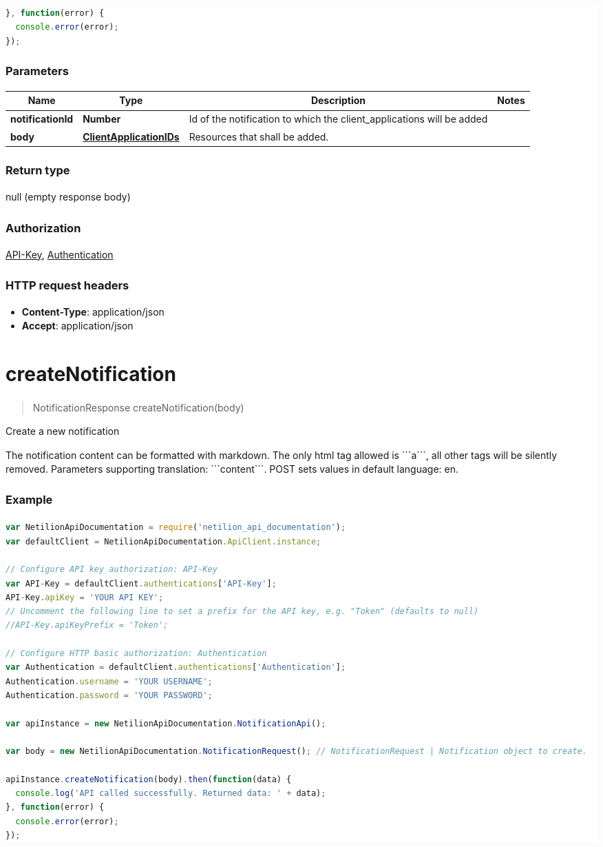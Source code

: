```javascript
}, function(error) {
  console.error(error);
});

```

### Parameters

Name | Type | Description  | Notes
------------- | ------------- | ------------- | -------------
 **notificationId** | **Number**| Id of the notification to which the client_applications will be added | 
 **body** | [**ClientApplicationIDs**](ClientApplicationIDs.md)| Resources that shall be added. | 

### Return type

null (empty response body)

### Authorization

[API-Key](../README.md#API-Key), [Authentication](../README.md#Authentication)

### HTTP request headers

 - **Content-Type**: application/json
 - **Accept**: application/json

<a name="createNotification"></a>
# **createNotification**
> NotificationResponse createNotification(body)

Create a new notification

The notification content can be formatted with markdown. The only html tag allowed is &#x60;&#x60;&#x60;a&#x60;&#x60;&#x60;, all other tags will be silently removed. Parameters supporting translation: &#x60;&#x60;&#x60;content&#x60;&#x60;&#x60;. POST sets values in default language: en.

### Example
```javascript
var NetilionApiDocumentation = require('netilion_api_documentation');
var defaultClient = NetilionApiDocumentation.ApiClient.instance;

// Configure API key authorization: API-Key
var API-Key = defaultClient.authentications['API-Key'];
API-Key.apiKey = 'YOUR API KEY';
// Uncomment the following line to set a prefix for the API key, e.g. "Token" (defaults to null)
//API-Key.apiKeyPrefix = 'Token';

// Configure HTTP basic authorization: Authentication
var Authentication = defaultClient.authentications['Authentication'];
Authentication.username = 'YOUR USERNAME';
Authentication.password = 'YOUR PASSWORD';

var apiInstance = new NetilionApiDocumentation.NotificationApi();

var body = new NetilionApiDocumentation.NotificationRequest(); // NotificationRequest | Notification object to create.

apiInstance.createNotification(body).then(function(data) {
  console.log('API called successfully. Returned data: ' + data);
}, function(error) {
  console.error(error);
});
```